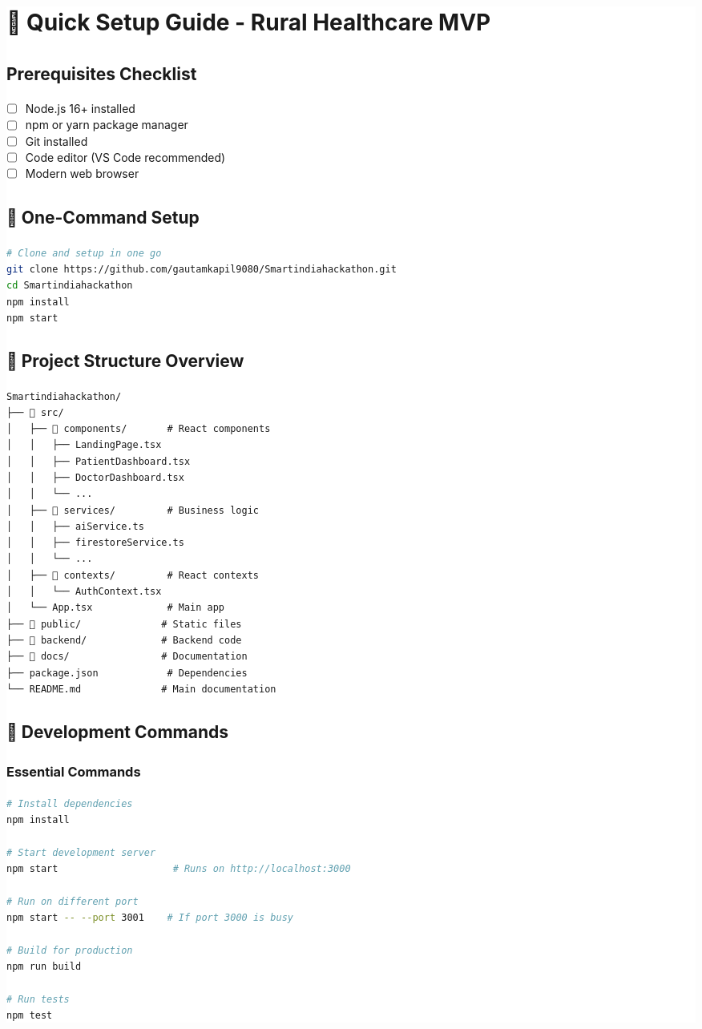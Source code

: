 # 🚀 Quick Setup Guide - Rural Healthcare MVP

## Prerequisites Checklist
- [ ] Node.js 16+ installed
- [ ] npm or yarn package manager
- [ ] Git installed
- [ ] Code editor (VS Code recommended)
- [ ] Modern web browser

## 🎯 One-Command Setup
```bash
# Clone and setup in one go
git clone https://github.com/gautamkapil9080/Smartindiahackathon.git
cd Smartindiahackathon
npm install
npm start
```

## 📁 Project Structure Overview
```
Smartindiahackathon/
├── 📂 src/
│   ├── 📂 components/       # React components
│   │   ├── LandingPage.tsx
│   │   ├── PatientDashboard.tsx
│   │   ├── DoctorDashboard.tsx
│   │   └── ...
│   ├── 📂 services/         # Business logic
│   │   ├── aiService.ts
│   │   ├── firestoreService.ts
│   │   └── ...
│   ├── 📂 contexts/         # React contexts
│   │   └── AuthContext.tsx
│   └── App.tsx             # Main app
├── 📂 public/              # Static files
├── 📂 backend/             # Backend code
├── 📂 docs/                # Documentation
├── package.json            # Dependencies
└── README.md              # Main documentation
```

## 🔧 Development Commands

### Essential Commands
```bash
# Install dependencies
npm install

# Start development server
npm start                    # Runs on http://localhost:3000

# Run on different port
npm start -- --port 3001    # If port 3000 is busy

# Build for production
npm run build

# Run tests
npm test

```